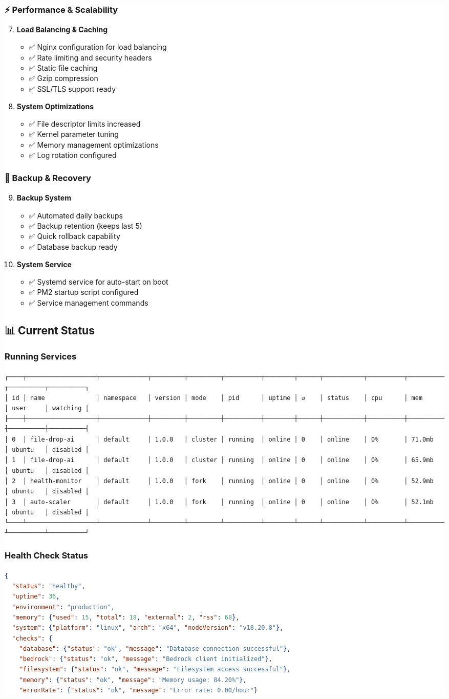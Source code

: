 ### ⚡ Performance & Scalability

7. **Load Balancing & Caching**
   - ✅ Nginx configuration for load balancing
   - ✅ Rate limiting and security headers
   - ✅ Static file caching
   - ✅ Gzip compression
   - ✅ SSL/TLS support ready

8. **System Optimizations**
   - ✅ File descriptor limits increased
   - ✅ Kernel parameter tuning
   - ✅ Memory management optimizations
   - ✅ Log rotation configured

### 🔄 Backup & Recovery

9. **Backup System**
   - ✅ Automated daily backups
   - ✅ Backup retention (keeps last 5)
   - ✅ Quick rollback capability
   - ✅ Database backup ready

10. **System Service**
    - ✅ Systemd service for auto-start on boot
    - ✅ PM2 startup script configured
    - ✅ Service management commands

## 📊 Current Status

### Running Services
```
┌────┬───────────────────┬─────────────┬─────────┬─────────┬──────────┬────────┬──────┬───────────┬──────────┬──────────┬──────────┬──────────┐
│ id │ name              │ namespace   │ version │ mode    │ pid      │ uptime │ ↺    │ status    │ cpu      │ mem      │ user     │ watching │
├────┼───────────────────┼─────────────┼─────────┼─────────┼──────────┼────────┼──────┼───────────┼──────────┼──────────┼──────────┼──────────┤
│ 0  │ file-drop-ai      │ default     │ 1.0.0   │ cluster │ running  │ online │ 0    │ online    │ 0%       │ 71.0mb   │ ubuntu   │ disabled │
│ 1  │ file-drop-ai      │ default     │ 1.0.0   │ cluster │ running  │ online │ 0    │ online    │ 0%       │ 65.9mb   │ ubuntu   │ disabled │
│ 2  │ health-monitor    │ default     │ 1.0.0   │ fork    │ running  │ online │ 0    │ online    │ 0%       │ 52.9mb   │ ubuntu   │ disabled │
│ 3  │ auto-scaler       │ default     │ 1.0.0   │ fork    │ running  │ online │ 0    │ online    │ 0%       │ 52.1mb   │ ubuntu   │ disabled │
└────┴───────────────────┴─────────────┴─────────┴─────────┴──────────┴────────┴──────┴───────────┴──────────┴──────────┴──────────┴──────────┘
```

### Health Check Status
```json
{
  "status": "healthy",
  "uptime": 36,
  "environment": "production",
  "memory": {"used": 15, "total": 18, "external": 2, "rss": 68},
  "system": {"platform": "linux", "arch": "x64", "nodeVersion": "v18.20.8"},
  "checks": {
    "database": {"status": "ok", "message": "Database connection successful"},
    "bedrock": {"status": "ok", "message": "Bedrock client initialized"},
    "filesystem": {"status": "ok", "message": "Filesystem access successful"},
    "memory": {"status": "ok", "message": "Memory usage: 84.20%"},
    "errorRate": {"status": "ok", "message": "Error rate: 0.00/hour"}
```
